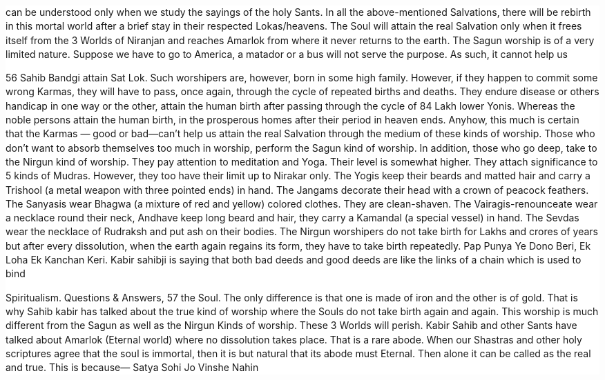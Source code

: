 can be understood only when we study the sayings of the
holy Sants.
In all the above-mentioned Salvations, there will be
rebirth in this mortal world after a brief stay in their
respected Lokas/heavens.
The Soul will attain the real Salvation only when it
frees itself from the 3 Worlds of Niranjan and reaches
Amarlok from where it never returns to the earth.
The Sagun worship is of a very limited nature.
Suppose we have to go to America, a matador or a bus
will not serve the purpose. As such, it cannot help us


56 Sahib Bandgi
attain Sat Lok. Such worshipers are, however, born in
some high family. However, if they happen to commit
some wrong Karmas, they will have to pass, once again,
through the cycle of repeated births and deaths. They
endure disease or others handicap in one way or the other,
attain the human birth after passing through the cycle of
84 Lakh lower Yonis. Whereas the noble persons attain
the human birth, in the prosperous homes after their
period in heaven ends.
Anyhow, this much is certain that the Karmas —
good or bad—can’t help us attain the real Salvation
through the medium of these kinds of worship.
Those who don’t want to absorb themselves too
much in worship, perform the Sagun kind of worship. In
addition, those who go deep, take to the Nirgun kind of
worship. They pay attention to meditation and Yoga.
Their level is somewhat higher. They attach significance
to 5 kinds of Mudras. However, they too have their limit
up to Nirakar only.
The Yogis keep their beards and matted hair and
carry a Trishool (a metal weapon with three pointed ends)
in hand. The Jangams decorate their head with a crown of
peacock feathers. The Sanyasis wear Bhagwa (a mixture
of red and yellow) colored clothes. They are clean-shaven.
The Vairagis-renounceate wear a necklace round their
neck, Andhave keep long beard and hair, they carry a
Kamandal (a special vessel) in hand. The Sevdas wear the
necklace of Rudraksh and put ash on their bodies.
The Nirgun worshipers do not take birth for Lakhs
and crores of years but after every dissolution, when the
earth again regains its form, they have to take birth
repeatedly.
Pap Punya Ye Dono Beri, Ek Loha Ek Kanchan Keri.
Kabir sahibji is saying that both bad deeds and good
deeds are like the links of a chain which is used to bind


Spiritualism. Questions & Answers, 57
the Soul. The only difference is that one is made of iron
and the other is of gold.
That is why Sahib kabir has talked about the true
kind of worship where the Souls do not take birth again
and again. This worship is much different from the Sagun
as well as the Nirgun Kinds of worship. These 3 Worlds
will perish. Kabir Sahib and other Sants have talked about
Amarlok (Eternal world) where no dissolution takes place.
That is a rare abode. When our Shastras and other holy
scriptures agree that the soul is immortal, then it is but
natural that its abode must Eternal. Then alone it can be
called as the real and true. This is because—
Satya Sohi Jo Vinshe Nahin
